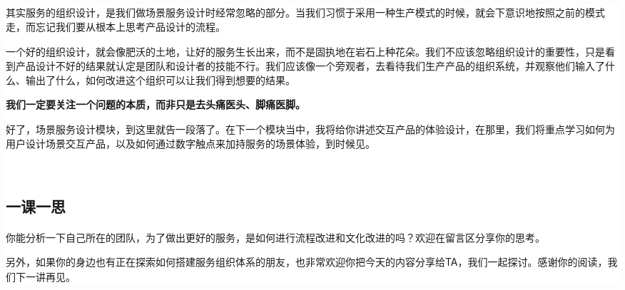 </ol><p>其实服务的组织设计，是我们做场景服务设计时经常忽略的部分。当我们习惯于采用一种生产模式的时候，就会下意识地按照之前的模式走，而忘记我们要从根本上思考产品设计的流程。</p><p>一个好的组织设计，就会像肥沃的土地，让好的服务生长出来，而不是固执地在岩石上种花朵。我们不应该忽略组织设计的重要性，只是看到产品设计不好的结果就认定是团队和设计者的技能不行。我们应该像一个旁观者，去看待我们生产产品的组织系统，并观察他们输入了什么、输出了什么，如何改进这个组织可以让我们得到想要的结果。</p><p><strong>我们一定要关注一个问题的本质，而非只是去头痛医头、脚痛医脚。</strong></p><p>好了，场景服务设计模块，到这里就告一段落了。在下一个模块当中，我将给你讲述交互产品的体验设计，在那里，我们将重点学习如何为用户设计场景交互产品，以及如何通过数字触点来加持服务的场景体验，到时候见。</p><p><img src="https://static001.geekbang.org/resource/image/7d/9f/7df0b859b756b3becfdf4c8556fb669f.jpg" alt=""></p><h2>一课一思</h2><p>你能分析一下自己所在的团队，为了做出更好的服务，是如何进行流程改进和文化改进的吗？欢迎在留言区分享你的思考。</p><p>另外，如果你的身边也有正在探索如何搭建服务组织体系的朋友，也非常欢迎你把今天的内容分享给TA，我们一起探讨。感谢你的阅读，我们下一讲再见。</p>